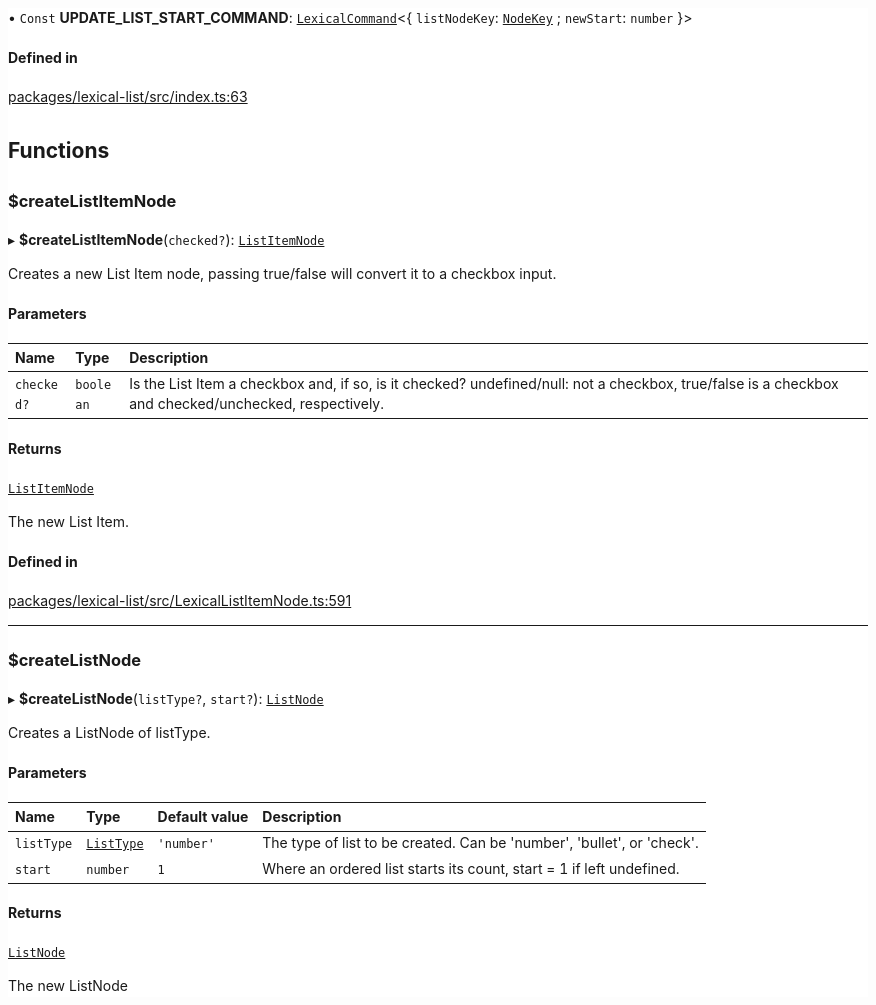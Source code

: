 • `Const` **UPDATE\_LIST\_START\_COMMAND**: [`LexicalCommand`](lexical.md#lexicalcommand)\<\{ `listNodeKey`: [`NodeKey`](lexical.md#nodekey) ; `newStart`: `number`  }\>

#### Defined in

[packages/lexical-list/src/index.ts:63](https://github.com/QubitPi/lexical/tree/main/packages/lexical-list/src/index.ts#L63)

## Functions

### $createListItemNode

▸ **$createListItemNode**(`checked?`): [`ListItemNode`](../classes/lexical_list.ListItemNode.md)

Creates a new List Item node, passing true/false will convert it to a checkbox input.

#### Parameters

| Name | Type | Description |
| :------ | :------ | :------ |
| `checked?` | `boolean` | Is the List Item a checkbox and, if so, is it checked? undefined/null: not a checkbox, true/false is a checkbox and checked/unchecked, respectively. |

#### Returns

[`ListItemNode`](../classes/lexical_list.ListItemNode.md)

The new List Item.

#### Defined in

[packages/lexical-list/src/LexicalListItemNode.ts:591](https://github.com/QubitPi/lexical/tree/main/packages/lexical-list/src/LexicalListItemNode.ts#L591)

___

### $createListNode

▸ **$createListNode**(`listType?`, `start?`): [`ListNode`](../classes/lexical_list.ListNode.md)

Creates a ListNode of listType.

#### Parameters

| Name | Type | Default value | Description |
| :------ | :------ | :------ | :------ |
| `listType` | [`ListType`](lexical_list.md#listtype) | `'number'` | The type of list to be created. Can be 'number', 'bullet', or 'check'. |
| `start` | `number` | `1` | Where an ordered list starts its count, start = 1 if left undefined. |

#### Returns

[`ListNode`](../classes/lexical_list.ListNode.md)

The new ListNode
